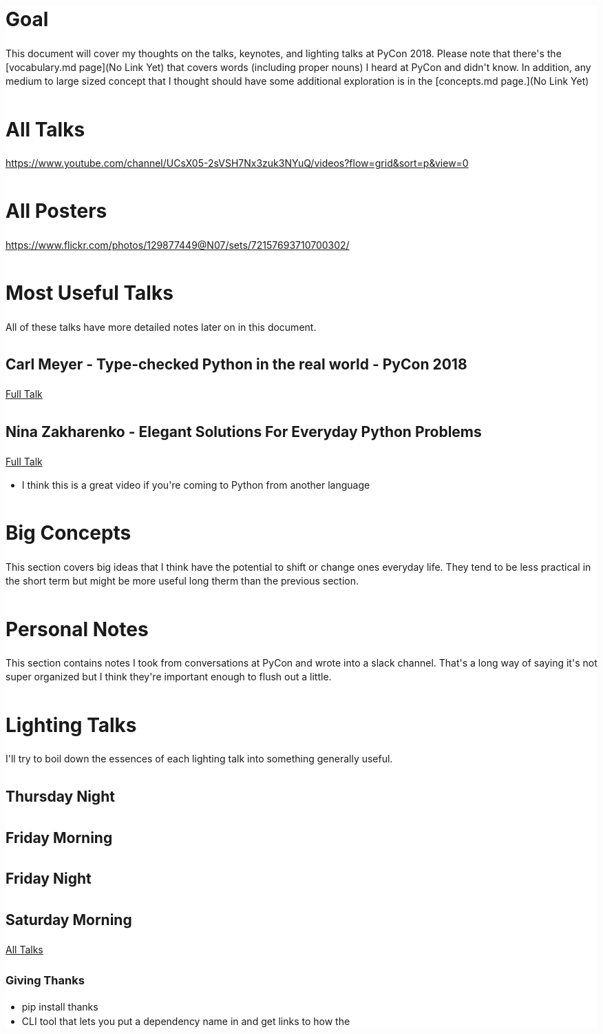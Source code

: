 # Goal
This document will cover my thoughts on the talks, keynotes, and lighting talks
at PyCon 2018. Please note that there's the [vocabulary.md page](No Link Yet) that covers
words (including proper nouns) I heard at PyCon and didn't know. In addition,
any medium to large sized concept that I thought should have some additional
exploration is in the [concepts.md page.](No Link Yet)

# All Talks
https://www.youtube.com/channel/UCsX05-2sVSH7Nx3zuk3NYuQ/videos?flow=grid&sort=p&view=0

# All Posters
https://www.flickr.com/photos/129877449@N07/sets/72157693710700302/

# Most Useful Talks
All of these talks have more detailed notes later on in this document.

## Carl Meyer - Type-checked Python in the real world - PyCon 2018
[Full Talk](https://www.youtube.com/watch?v=pMgmKJyWKn8)

## Nina Zakharenko - Elegant Solutions For Everyday Python Problems
[Full Talk](https://www.youtube.com/watch?v=WiQqqB9MlkA)
* I think this is a great video if you're coming to Python from another
language



# Big Concepts
This section covers big ideas that I think have the potential to shift or
change ones everyday life. They tend to be less practical in the short term but
might be more useful long therm than the previous section.

# Personal Notes
This section contains notes I took from conversations at PyCon and wrote into a
slack channel. That's a long way of saying it's not super organized but I think
they're important enough to flush out a little.

# Lighting Talks
I'll try to boil down the essences of each lighting talk into something
generally useful.

## Thursday Night
## Friday Morning
## Friday Night
## Saturday Morning
[All Talks](https://www.youtube.com/watch?v=VJ0vibC_Hl0)
### Giving Thanks
* pip install thanks
* CLI tool that lets you put a dependency name in and get links to how the